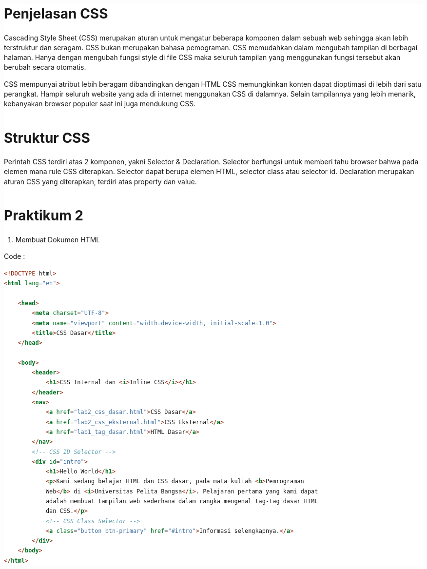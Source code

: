 # Penjelasan CSS

Cascading Style Sheet (CSS) merupakan aturan untuk mengatur beberapa komponen dalam sebuah web sehingga akan lebih terstruktur dan seragam. CSS bukan merupakan bahasa pemograman. CSS memudahkan dalam mengubah tampilan di berbagai halaman. Hanya dengan mengubah fungsi style di file CSS maka seluruh tampilan yang menggunakan fungsi tersebut akan berubah secara otomatis. 

CSS mempunyai atribut lebih beragam dibandingkan dengan HTML CSS memungkinkan konten dapat dioptimasi di lebih dari satu perangkat. Hampir seluruh website yang ada di internet menggunakan CSS di dalamnya. Selain tampilannya yang lebih menarik, kebanyakan browser populer saat ini juga mendukung CSS.

# Struktur CSS

Perintah CSS terdiri atas 2 komponen, yakni Selector & Declaration. Selector berfungsi untuk memberi tahu browser bahwa pada elemen mana rule CSS diterapkan. Selector dapat berupa elemen HTML, selector class atau selector id. Declaration merupakan aturan CSS yang diterapkan, terdiri atas property dan value.

# Praktikum 2

1. Membuat Dokumen HTML

Code :

```HTML
<!DOCTYPE html>
<html lang="en">

    <head>
        <meta charset="UTF-8">
        <meta name="viewport" content="width=device-width, initial-scale=1.0">
        <title>CSS Dasar</title>
    </head>

    <body>
        <header>
            <h1>CSS Internal dan <i>Inline CSS</i></h1>
        </header>
        <nav>
            <a href="lab2_css_dasar.html">CSS Dasar</a>
            <a href="lab2_css_eksternal.html">CSS Eksternal</a>
            <a href="lab1_tag_dasar.html">HTML Dasar</a>
        </nav>
        <!-- CSS ID Selector -->
        <div id="intro">
            <h1>Hello World</h1>
            <p>Kami sedang belajar HTML dan CSS dasar, pada mata kuliah <b>Pemrograman
            Web</b> di <i>Universitas Pelita Bangsa</i>. Pelajaran pertama yang kami dapat
            adalah membuat tampilan web sederhana dalam rangka mengenal tag-tag dasar HTML
            dan CSS.</p>
            <!-- CSS Class Selector -->
            <a class="button btn-primary" href="#intro">Informasi selengkapnya.</a>
        </div>
    </body>
</html>
```

